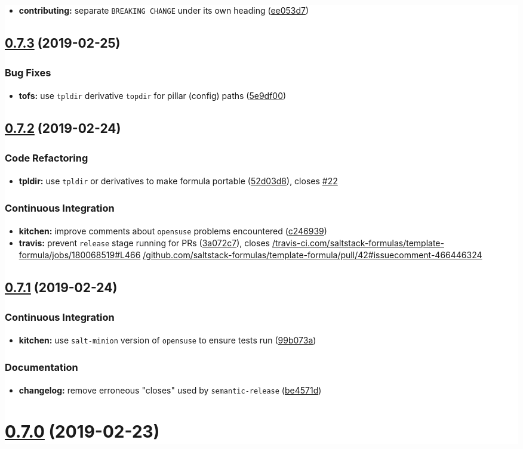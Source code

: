 * **contributing:** separate `BREAKING CHANGE` under its own heading ([ee053d7](https://github.com/saltstack-formulas/template-formula/commit/ee053d7))

## [0.7.3](https://github.com/saltstack-formulas/template-formula/compare/v0.7.2...v0.7.3) (2019-02-25)


### Bug Fixes

* **tofs:** use `tpldir` derivative `topdir` for pillar (config) paths ([5e9df00](https://github.com/saltstack-formulas/template-formula/commit/5e9df00))

## [0.7.2](https://github.com/saltstack-formulas/template-formula/compare/v0.7.1...v0.7.2) (2019-02-24)


### Code Refactoring

* **tpldir:** use `tpldir` or derivatives to make formula portable ([52d03d8](https://github.com/saltstack-formulas/template-formula/commit/52d03d8)), closes [#22](https://github.com/saltstack-formulas/template-formula/issues/22)


### Continuous Integration

* **kitchen:** improve comments about `opensuse` problems encountered ([c246939](https://github.com/saltstack-formulas/template-formula/commit/c246939))
* **travis:** prevent `release` stage running for PRs ([3a072c7](https://github.com/saltstack-formulas/template-formula/commit/3a072c7)), closes [/travis-ci.com/saltstack-formulas/template-formula/jobs/180068519#L466](https://github.com//travis-ci.com/saltstack-formulas/template-formula/jobs/180068519/issues/L466) [/github.com/saltstack-formulas/template-formula/pull/42#issuecomment-466446324](https://github.com//github.com/saltstack-formulas/template-formula/pull/42/issues/issuecomment-466446324)

## [0.7.1](https://github.com/saltstack-formulas/template-formula/compare/v0.7.0...v0.7.1) (2019-02-24)


### Continuous Integration

* **kitchen:** use `salt-minion` version of `opensuse` to ensure tests run ([99b073a](https://github.com/saltstack-formulas/template-formula/commit/99b073a))


### Documentation

* **changelog:** remove erroneous "closes" used by `semantic-release` ([be4571d](https://github.com/saltstack-formulas/template-formula/commit/be4571d))

# [0.7.0](https://github.com/saltstack-formulas/template-formula/compare/v0.6.0...v0.7.0) (2019-02-23)
